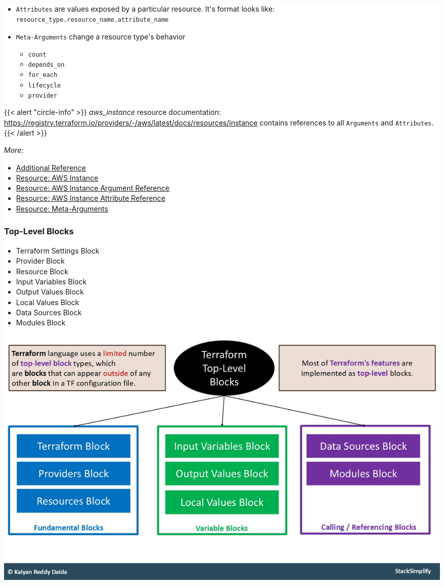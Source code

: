 - `Attributes` are values exposed by a particular resource. It's format looks like:<br> `resource_type.resource_name.attribute_name`

- `Meta-Arguments` change a resource type's behavior 
	- `count`
	- `depends_on`
	- `for_each`
	- `lifecycle`
	- `provider`

{{< alert "circle-info" >}}
_aws_instance_ resource documentation: https://registry.terraform.io/providers/-/aws/latest/docs/resources/instance contains references to all `Arguments` and `Attributes`.
{{< /alert >}}

_More:_
- [Additional Reference](https://learn.hashicorp.com/tutorials/terraform/resource?in=terraform/configuration-language)
- [Resource: AWS Instance](https://registry.terraform.io/providers/hashicorp/aws/latest/docs/resources/instance)
- [Resource: AWS Instance Argument Reference](https://registry.terraform.io/providers/hashicorp/aws/latest/docs/resources/instance#argument-reference)
- [Resource: AWS Instance Attribute Reference](https://registry.terraform.io/providers/hashicorp/aws/latest/docs/resources/instance#attributes-reference)
- [Resource: Meta-Arguments](https://www.terraform.io/docs/language/meta-arguments/depends_on.html)
### Top-Level Blocks

- Terraform Settings Block
- Provider Block
- Resource Block
- Input Variables Block
- Output Values Block
- Local Values Block
- Data Sources Block
- Modules Block

![](./assets/TF_terraform_blocks_top_level.jpg)
